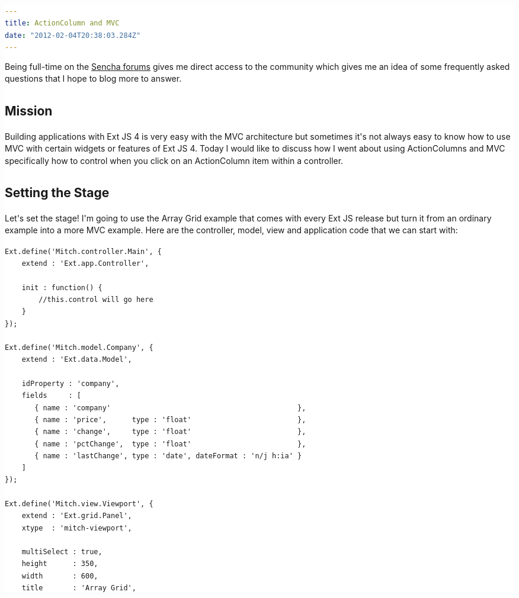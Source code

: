 ```yaml
---
title: ActionColumn and MVC
date: "2012-02-04T20:38:03.284Z"
---
```


Being full-time on the <a href="http://www.sencha.com/forums/" title="Sencha forums" target="_blank">Sencha forums</a> gives me direct access to the community which gives me an idea of some frequently asked questions that I hope to blog more to answer.

## Mission

Building applications with Ext JS 4 is very easy with the MVC architecture but sometimes it's not always easy to know how to use MVC with certain widgets or features of Ext JS 4. Today I would like to discuss how I went about using ActionColumns and MVC specifically how to control when you click on an ActionColumn item within a controller.

## Setting the Stage

Let's set the stage! I'm going to use the Array Grid example that comes with every Ext JS release but turn it from an ordinary example into a more MVC example. Here are the controller, model, view and application code that we can start with:

    Ext.define('Mitch.controller.Main', {
        extend : 'Ext.app.Controller',

        init : function() {
            //this.control will go here
        }
    });

    Ext.define('Mitch.model.Company', {
        extend : 'Ext.data.Model',

        idProperty : 'company',
        fields     : [
           { name : 'company'                                            },
           { name : 'price',      type : 'float'                         },
           { name : 'change',     type : 'float'                         },
           { name : 'pctChange',  type : 'float'                         },
           { name : 'lastChange', type : 'date', dateFormat : 'n/j h:ia' }
        ]
    });

    Ext.define('Mitch.view.Viewport', {
        extend : 'Ext.grid.Panel',
        xtype  : 'mitch-viewport',

        multiSelect : true,
        height      : 350,
        width       : 600,
        title       : 'Array Grid',

